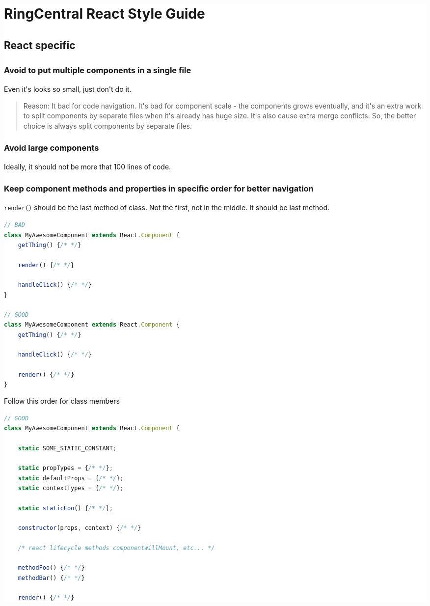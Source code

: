 # RingCentral React Style Guide

## React specific

### Avoid to put multiple components in a single file

Even it's looks so small, just don't do it.

> Reason: It bad for code navigation. It's bad for component scale - the components grows eventually, and it's an extra work to split components by separate files when it's already has huge size. It's also cause extra merge conflicts. So, the better choice is always split components by separate files.

### Avoid large components

Ideally, it should not be more that 100 lines of code.

### Keep component methods and properties in specific order for better navigation
```render()``` should be the last method of class. Not the first, not in the middle. It should be last method.

```javascript
// BAD
class MyAwesomeComponent extends React.Component {
    getThing() {/* */}

    render() {/* */}

    handleClick() {/* */}
}

// GOOD
class MyAwesomeComponent extends React.Component {
    getThing() {/* */}

    handleClick() {/* */}

    render() {/* */}
}

```

Follow this order for class members

```javascript
// GOOD
class MyAwesomeComponent extends React.Component {
    
    static SOME_STATIC_CONSTANT;

    static propTypes = {/* */};
    static defaultProps = {/* */};
    static contextTypes = {/* */};

    static staticFoo() {/* */};

    constructor(props, context) {/* */}
    
    /* react lifecycle methods componentWillMount, etc... */

    methodFoo() {/* */}
    methodBar() {/* */}
    
    render() {/* */}
```